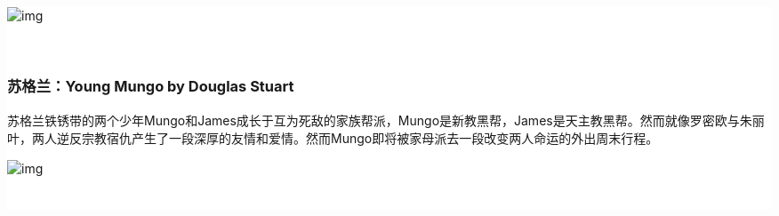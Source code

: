 ![img](https://media.newyorker.com/photos/5f5119d5c8ef58a2cabfc57d/4:3/w_1820,h_1365,c_limit/200914_r37017.jpg)<br>

<br>

### 苏格兰：Young Mungo by Douglas Stuart<br>
苏格兰铁锈带的两个少年Mungo和James成长于互为死敌的家族帮派，Mungo是新教黑帮，James是天主教黑帮。然而就像罗密欧与朱丽叶，两人逆反宗教宿仇产生了一段深厚的友情和爱情。然而Mungo即将被家母派去一段改变两人命运的外出周末行程。

![img](https://pbs.twimg.com/media/FbfCa1wXgAI_aoy?format=jpg&name=4096x4096)<br>

<br>



